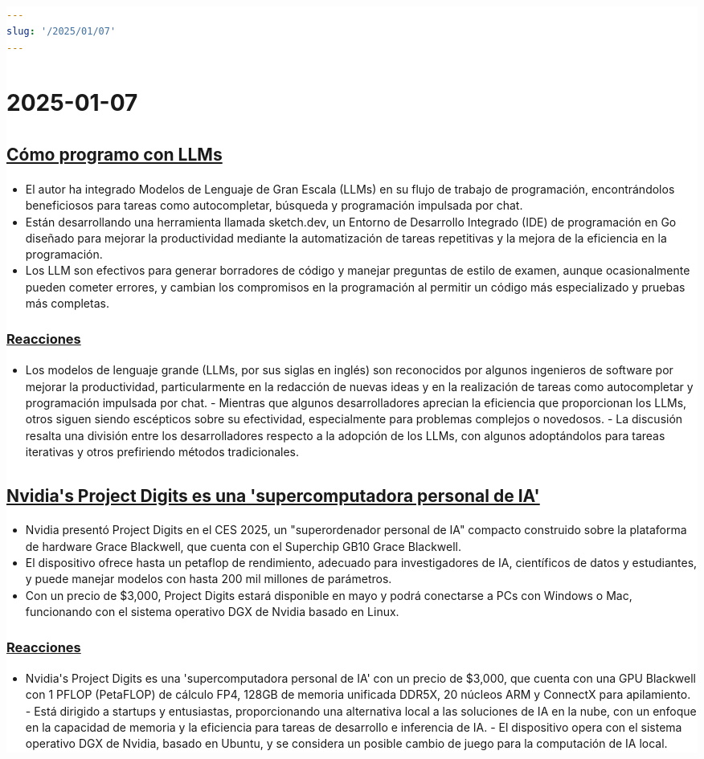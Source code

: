 ```yaml
---
slug: '/2025/01/07'
---
```


# 2025-01-07

## [Cómo programo con LLMs](https://crawshaw.io/blog/programming-with-llms)

- El autor ha integrado Modelos de Lenguaje de Gran Escala (LLMs) en su flujo de trabajo de programación, encontrándolos beneficiosos para tareas como autocompletar, búsqueda y programación impulsada por chat.
- Están desarrollando una herramienta llamada sketch.dev, un Entorno de Desarrollo Integrado (IDE) de programación en Go diseñado para mejorar la productividad mediante la automatización de tareas repetitivas y la mejora de la eficiencia en la programación.
- Los LLM son efectivos para generar borradores de código y manejar preguntas de estilo de examen, aunque ocasionalmente pueden cometer errores, y cambian los compromisos en la programación al permitir un código más especializado y pruebas más completas.

### [Reacciones](https://news.ycombinator.com/item?id=42617645)

- Los modelos de lenguaje grande (LLMs, por sus siglas en inglés) son reconocidos por algunos ingenieros de software por mejorar la productividad, particularmente en la redacción de nuevas ideas y en la realización de tareas como autocompletar y programación impulsada por chat. - Mientras que algunos desarrolladores aprecian la eficiencia que proporcionan los LLMs, otros siguen siendo escépticos sobre su efectividad, especialmente para problemas complejos o novedosos. - La discusión resalta una división entre los desarrolladores respecto a la adopción de los LLMs, con algunos adoptándolos para tareas iterativas y otros prefiriendo métodos tradicionales.

## [Nvidia's Project Digits es una 'supercomputadora personal de IA'](https://techcrunch.com/2025/01/06/nvidias-project-digits-is-a-personal-ai-computer/)

- Nvidia presentó Project Digits en el CES 2025, un "superordenador personal de IA" compacto construido sobre la plataforma de hardware Grace Blackwell, que cuenta con el Superchip GB10 Grace Blackwell.
- El dispositivo ofrece hasta un petaflop de rendimiento, adecuado para investigadores de IA, científicos de datos y estudiantes, y puede manejar modelos con hasta 200 mil millones de parámetros.
- Con un precio de $3,000, Project Digits estará disponible en mayo y podrá conectarse a PCs con Windows o Mac, funcionando con el sistema operativo DGX de Nvidia basado en Linux.

### [Reacciones](https://news.ycombinator.com/item?id=42619139)

- Nvidia's Project Digits es una 'supercomputadora personal de IA' con un precio de $3,000, que cuenta con una GPU Blackwell con 1 PFLOP (PetaFLOP) de cálculo FP4, 128GB de memoria unificada DDR5X, 20 núcleos ARM y ConnectX para apilamiento. - Está dirigido a startups y entusiastas, proporcionando una alternativa local a las soluciones de IA en la nube, con un enfoque en la capacidad de memoria y la eficiencia para tareas de desarrollo e inferencia de IA. - El dispositivo opera con el sistema operativo DGX de Nvidia, basado en Ubuntu, y se considera un posible cambio de juego para la computación de IA local.
